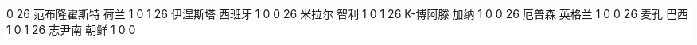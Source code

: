<td width="48" valign="top">0</td>
<td width="48" valign="top"></td>
</tr>
<tr>
<td width="61" valign="top">26</td>
<td width="168" valign="top">范布隆霍斯特</td>
<td width="96" valign="top">荷兰</td>
<td width="60" valign="top">1</td>
<td width="48" valign="top">0</td>
<td width="48" valign="top">1</td>
<td width="48" valign="top"></td>
</tr>
<tr>
<td width="61" valign="top">26</td>
<td width="168" valign="top">伊涅斯塔</td>
<td width="96" valign="top">西班牙</td>
<td width="60" valign="top">1</td>
<td width="48" valign="top">0</td>
<td width="48" valign="top">0</td>
<td width="48" valign="top"></td>
</tr>
<tr>
<td width="61" valign="top">26</td>
<td width="168" valign="top">米拉尔</td>
<td width="96" valign="top">智利</td>
<td width="60" valign="top">1</td>
<td width="48" valign="top">0</td>
<td width="48" valign="top">1</td>
<td width="48" valign="top"></td>
</tr>
<tr>
<td width="61" valign="top">26</td>
<td width="168" valign="top">K-博阿滕</td>
<td width="96" valign="top">加纳</td>
<td width="60" valign="top">1</td>
<td width="48" valign="top">0</td>
<td width="48" valign="top">0</td>
<td width="48" valign="top"></td>
</tr>
<tr>
<td width="61" valign="top">26</td>
<td width="168" valign="top">厄普森</td>
<td width="96" valign="top">英格兰</td>
<td width="60" valign="top">1</td>
<td width="48" valign="top">0</td>
<td width="48" valign="top">0</td>
<td width="48" valign="top"></td>
</tr>
<tr>
<td width="61" valign="top">26</td>
<td width="168" valign="top">麦孔</td>
<td width="96" valign="top">巴西</td>
<td width="60" valign="top">1</td>
<td width="48" valign="top">0</td>
<td width="48" valign="top">1</td>
<td width="48" valign="top"></td>
</tr>
<tr>
<td width="61" valign="top">26</td>
<td width="168" valign="top">志尹南</td>
<td width="96" valign="top">朝鲜</td>
<td width="60" valign="top">1</td>
<td width="48" valign="top">0</td>
<td width="48" valign="top">0</td>